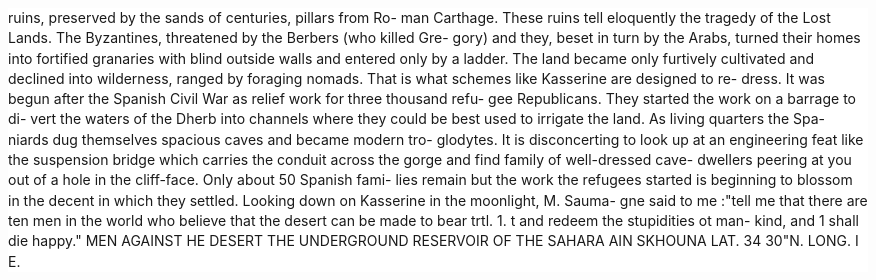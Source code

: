 ruins, preserved by the sands
of centuries, pillars from Ro-
man Carthage.
These ruins tell eloquently
the tragedy of the Lost Lands.
The Byzantines, threatened by
the Berbers (who killed Gre-
gory) and they, beset in turn
by the Arabs, turned their
homes into fortified granaries
with blind outside walls and
entered only by a ladder. The
land became only furtively
cultivated and declined into
wilderness, ranged by foraging
nomads.
That is what schemes like
Kasserine are designed to re-
dress. It was begun after the
Spanish Civil War as relief
work for three thousand refu-
gee Republicans. They started
the work on a barrage to di-
vert the waters of the Dherb
into channels where they could
be best used to irrigate the
land.
As living quarters the Spa-
niards dug themselves spacious
caves and became modern tro-
glodytes. It is disconcerting to
look up at an engineering feat
like the suspension bridge
which carries the conduit
across the gorge and find
family of well-dressed cave-
dwellers peering at you out of
a hole in the cliff-face.
Only about 50 Spanish fami-
lies remain but the work the
refugees started is beginning
to blossom in the decent in
which they settled.
Looking down on Kasserine
in the moonlight, M. Sauma-
gne said to me :"tell me that
there are ten men in the world
who believe that the desert
can be made to bear trtl. 1. t and
redeem the stupidities ot man-
kind, and 1 shall die happy."
MEN AGAINST HE DESERT
THE UNDERGROUND RESERVOIR OF THE SAHARA
AIN SKHOUNA
LAT. 34 30"N. LONG. I E.
